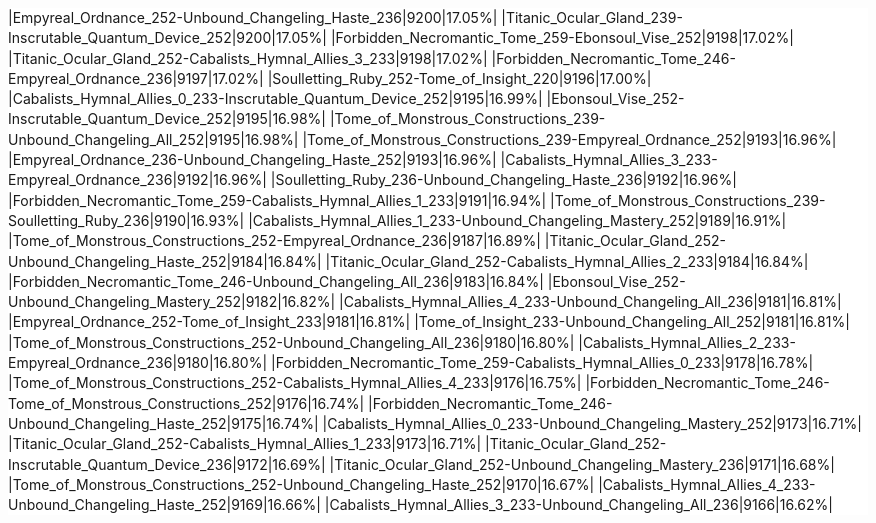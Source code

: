 |Empyreal_Ordnance_252-Unbound_Changeling_Haste_236|9200|17.05%|
|Titanic_Ocular_Gland_239-Inscrutable_Quantum_Device_252|9200|17.05%|
|Forbidden_Necromantic_Tome_259-Ebonsoul_Vise_252|9198|17.02%|
|Titanic_Ocular_Gland_252-Cabalists_Hymnal_Allies_3_233|9198|17.02%|
|Forbidden_Necromantic_Tome_246-Empyreal_Ordnance_236|9197|17.02%|
|Soulletting_Ruby_252-Tome_of_Insight_220|9196|17.00%|
|Cabalists_Hymnal_Allies_0_233-Inscrutable_Quantum_Device_252|9195|16.99%|
|Ebonsoul_Vise_252-Inscrutable_Quantum_Device_252|9195|16.98%|
|Tome_of_Monstrous_Constructions_239-Unbound_Changeling_All_252|9195|16.98%|
|Tome_of_Monstrous_Constructions_239-Empyreal_Ordnance_252|9193|16.96%|
|Empyreal_Ordnance_236-Unbound_Changeling_Haste_252|9193|16.96%|
|Cabalists_Hymnal_Allies_3_233-Empyreal_Ordnance_236|9192|16.96%|
|Soulletting_Ruby_236-Unbound_Changeling_Haste_236|9192|16.96%|
|Forbidden_Necromantic_Tome_259-Cabalists_Hymnal_Allies_1_233|9191|16.94%|
|Tome_of_Monstrous_Constructions_239-Soulletting_Ruby_236|9190|16.93%|
|Cabalists_Hymnal_Allies_1_233-Unbound_Changeling_Mastery_252|9189|16.91%|
|Tome_of_Monstrous_Constructions_252-Empyreal_Ordnance_236|9187|16.89%|
|Titanic_Ocular_Gland_252-Unbound_Changeling_Haste_252|9184|16.84%|
|Titanic_Ocular_Gland_252-Cabalists_Hymnal_Allies_2_233|9184|16.84%|
|Forbidden_Necromantic_Tome_246-Unbound_Changeling_All_236|9183|16.84%|
|Ebonsoul_Vise_252-Unbound_Changeling_Mastery_252|9182|16.82%|
|Cabalists_Hymnal_Allies_4_233-Unbound_Changeling_All_236|9181|16.81%|
|Empyreal_Ordnance_252-Tome_of_Insight_233|9181|16.81%|
|Tome_of_Insight_233-Unbound_Changeling_All_252|9181|16.81%|
|Tome_of_Monstrous_Constructions_252-Unbound_Changeling_All_236|9180|16.80%|
|Cabalists_Hymnal_Allies_2_233-Empyreal_Ordnance_236|9180|16.80%|
|Forbidden_Necromantic_Tome_259-Cabalists_Hymnal_Allies_0_233|9178|16.78%|
|Tome_of_Monstrous_Constructions_252-Cabalists_Hymnal_Allies_4_233|9176|16.75%|
|Forbidden_Necromantic_Tome_246-Tome_of_Monstrous_Constructions_252|9176|16.74%|
|Forbidden_Necromantic_Tome_246-Unbound_Changeling_Haste_252|9175|16.74%|
|Cabalists_Hymnal_Allies_0_233-Unbound_Changeling_Mastery_252|9173|16.71%|
|Titanic_Ocular_Gland_252-Cabalists_Hymnal_Allies_1_233|9173|16.71%|
|Titanic_Ocular_Gland_252-Inscrutable_Quantum_Device_236|9172|16.69%|
|Titanic_Ocular_Gland_252-Unbound_Changeling_Mastery_236|9171|16.68%|
|Tome_of_Monstrous_Constructions_252-Unbound_Changeling_Haste_252|9170|16.67%|
|Cabalists_Hymnal_Allies_4_233-Unbound_Changeling_Haste_252|9169|16.66%|
|Cabalists_Hymnal_Allies_3_233-Unbound_Changeling_All_236|9166|16.62%|